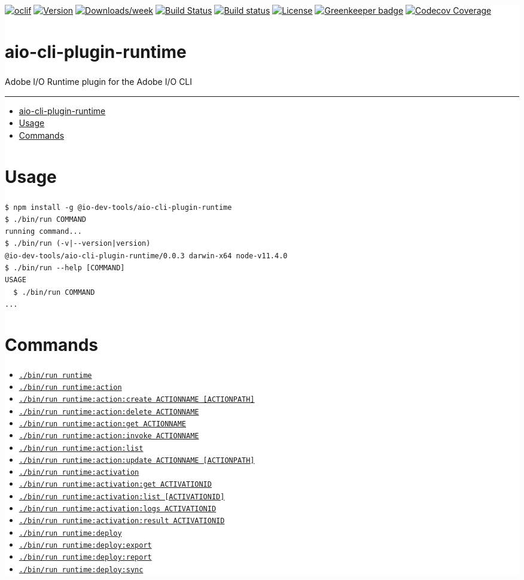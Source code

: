 

[![oclif](https://img.shields.io/badge/cli-oclif-brightgreen.svg)](https://oclif.io)
[![Version](https://img.shields.io/npm/v/@adobe/aio-cli-plugin-runtime.svg)](https://npmjs.org/package/@adobe/aio-cli-plugin-runtime)
[![Downloads/week](https://img.shields.io/npm/dw/@adobe/aio-cli-plugin-runtime.svg)](https://npmjs.org/package/@adobe/aio-cli-plugin-runtime)
[![Build Status](https://travis-ci.org/adobe/aio-cli-plugin-runtime.svg?branch=master)](https://travis-ci.org/adobe/aio-cli-plugin-runtime)
[![Build status](https://ci.appveyor.com/api/projects/status/n3fkl36b6fkh45mo?svg=true)](https://ci.appveyor.com/project/purplecabbage/aio-cli-plugin-runtime) [![License](https://img.shields.io/badge/License-Apache%202.0-blue.svg)](https://opensource.org/licenses/Apache-2.0) [![Greenkeeper badge](https://badges.greenkeeper.io/adobe/aio-cli-plugin-runtime.svg)](https://greenkeeper.io/)
[![Codecov Coverage](https://img.shields.io/codecov/c/github/adobe/aio-cli-plugin-runtime/master.svg?style=flat-square)](https://codecov.io/gh/adobe/aio-cli-plugin-runtime/)

# aio-cli-plugin-runtime

Adobe I/O Runtime plugin for the Adobe I/O CLI

---



* [aio-cli-plugin-runtime](#aio-cli-plugin-runtime)
* [Usage](#usage)
* [Commands](#commands)

# Usage

```sh-session
$ npm install -g @io-dev-tools/aio-cli-plugin-runtime
$ ./bin/run COMMAND
running command...
$ ./bin/run (-v|--version|version)
@io-dev-tools/aio-cli-plugin-runtime/0.0.3 darwin-x64 node-v11.4.0
$ ./bin/run --help [COMMAND]
USAGE
  $ ./bin/run COMMAND
...
```

# Commands

* [`./bin/run runtime`](#binrun-runtime)
* [`./bin/run runtime:action`](#binrun-runtimeaction)
* [`./bin/run runtime:action:create ACTIONNAME [ACTIONPATH]`](#binrun-runtimeactioncreate-actionname-actionpath)
* [`./bin/run runtime:action:delete ACTIONNAME`](#binrun-runtimeactiondelete-actionname)
* [`./bin/run runtime:action:get ACTIONNAME`](#binrun-runtimeactionget-actionname)
* [`./bin/run runtime:action:invoke ACTIONNAME`](#binrun-runtimeactioninvoke-actionname)
* [`./bin/run runtime:action:list`](#binrun-runtimeactionlist)
* [`./bin/run runtime:action:update ACTIONNAME [ACTIONPATH]`](#binrun-runtimeactionupdate-actionname-actionpath)
* [`./bin/run runtime:activation`](#binrun-runtimeactivation)
* [`./bin/run runtime:activation:get ACTIVATIONID`](#binrun-runtimeactivationget-activationid)
* [`./bin/run runtime:activation:list [ACTIVATIONID]`](#binrun-runtimeactivationlist-activationid)
* [`./bin/run runtime:activation:logs ACTIVATIONID`](#binrun-runtimeactivationlogs-activationid)
* [`./bin/run runtime:activation:result ACTIVATIONID`](#binrun-runtimeactivationresult-activationid)
* [`./bin/run runtime:deploy`](#binrun-runtimedeploy)
* [`./bin/run runtime:deploy:export`](#binrun-runtimedeployexport)
* [`./bin/run runtime:deploy:report`](#binrun-runtimedeployreport)
* [`./bin/run runtime:deploy:sync`](#binrun-runtimedeploysync)